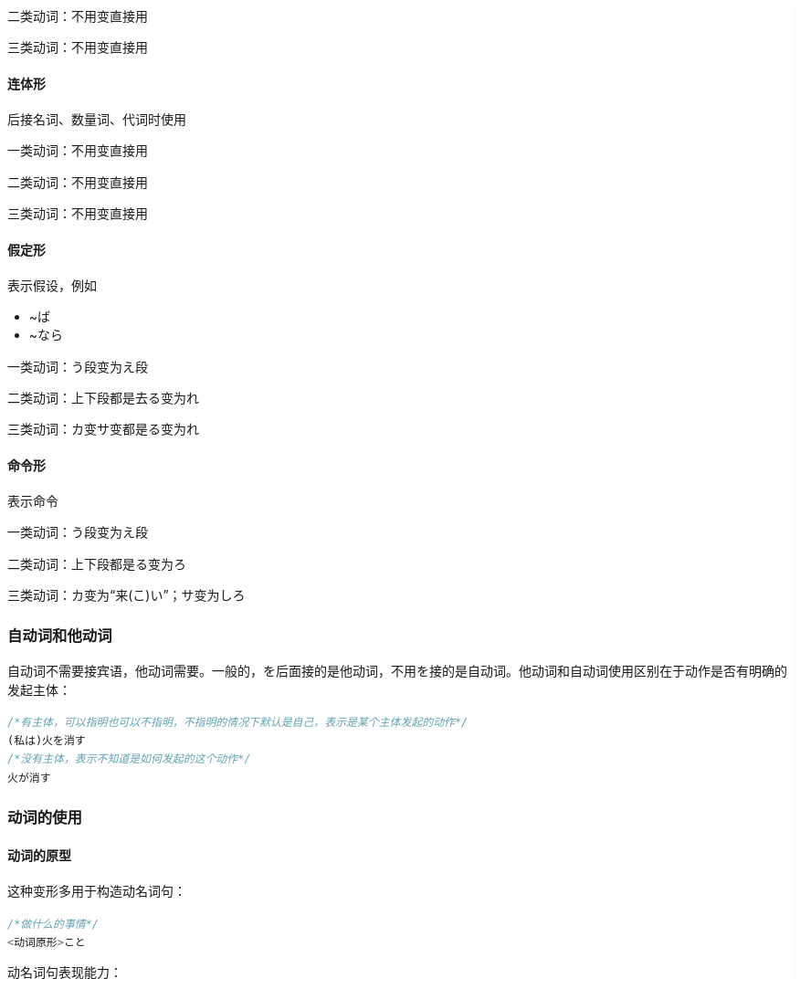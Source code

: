 二类动词：不用变直接用

三类动词：不用变直接用

#### 连体形

后接名词、数量词、代词时使用

一类动词：不用变直接用

二类动词：不用变直接用

三类动词：不用变直接用

#### 假定形

表示假设，例如

- ~ば
- ~なら

一类动词：う段变为え段

二类动词：上下段都是去る变为れ

三类动词：カ变サ变都是る变为れ

#### 命令形

表示命令

一类动词：う段变为え段

二类动词：上下段都是る变为ろ

三类动词：カ变为“来(こ)い”；サ变为しろ

### 自动词和他动词

自动词不需要接宾语，他动词需要。一般的，を后面接的是他动词，不用を接的是自动词。他动词和自动词使用区别在于动作是否有明确的发起主体：

```js
/*有主体，可以指明也可以不指明，不指明的情况下默认是自己，表示是某个主体发起的动作*/
(私は)火を消す
/*没有主体，表示不知道是如何发起的这个动作*/
火が消す
```

### 动词的使用

#### 动词的原型

这种变形多用于构造动名词句：

```js
/*做什么的事情*/
<动词原形>こと
```

动名词句表现能力：
